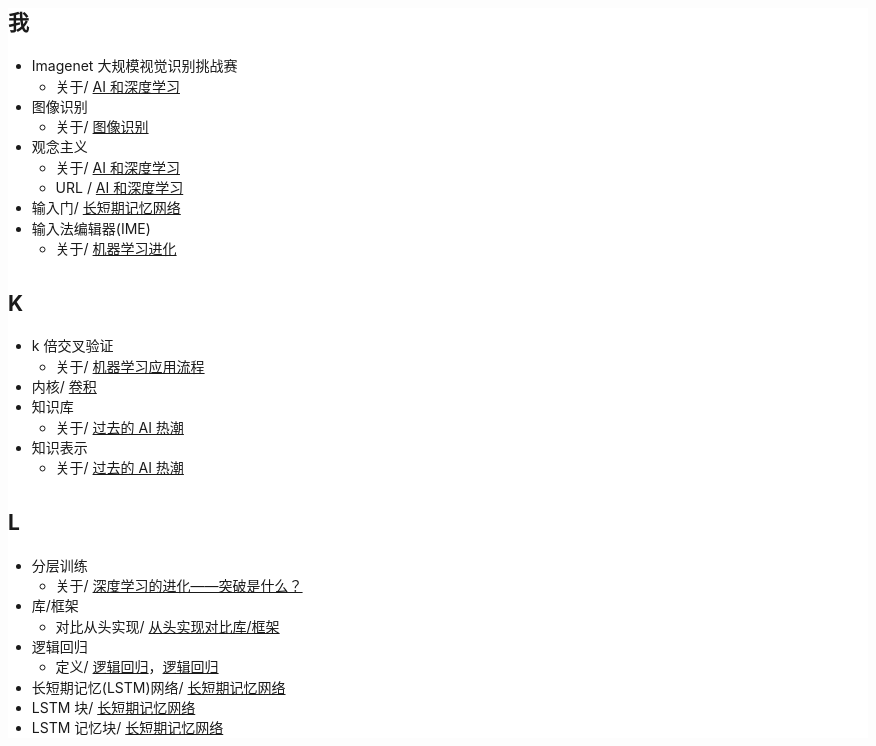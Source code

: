 

## 我

*   Imagenet 大规模视觉识别挑战赛
    *   关于/ [AI 和深度学习](part0016.html#F8902-39437f1d2f624cb5b197ebc27900db65 "AI and deep learning")
*   图像识别
    *   关于/ [图像识别](part0037_split_000.html#1394Q2-39437f1d2f624cb5b197ebc27900db65 "Image recognition")
*   观念主义
    *   关于/ [AI 和深度学习](part0016.html#F8902-39437f1d2f624cb5b197ebc27900db65 "AI and deep learning")
    *   URL / [AI 和深度学习](part0016.html#F8902-39437f1d2f624cb5b197ebc27900db65 "AI and deep learning")
*   输入门/ [长短期记忆网络](part0037_split_000.html#1394Q2-39437f1d2f624cb5b197ebc27900db65 "Long short term memory networks")
*   输入法编辑器(IME)
    *   关于/ [机器学习进化](part0014_split_000.html#DB7S2-39437f1d2f624cb5b197ebc27900db65 "Machine learning evolves")



## K

*   k 倍交叉验证
    *   关于/ [机器学习应用流程](part0021.html#K0RQ2-39437f1d2f624cb5b197ebc27900db65 "Machine learning application flow")
*   内核/ [卷积](part0030_split_000.html#SJGS2-39437f1d2f624cb5b197ebc27900db65 "Convolution")
*   知识库
    *   关于/ [过去的 AI 热潮](part0014_split_000.html#DB7S2-39437f1d2f624cb5b197ebc27900db65 "AI booms in the past")
*   知识表示
    *   关于/ [过去的 AI 热潮](part0014_split_000.html#DB7S2-39437f1d2f624cb5b197ebc27900db65 "AI booms in the past")



## L

*   分层训练
    *   关于/ [深度学习的进化——突破是什么？](part0025_split_000.html#NQU22-39437f1d2f624cb5b197ebc27900db65 "Deep learning's evolution – what was the breakthrough?")
*   库/框架
    *   对比从头实现/ [从头实现对比库/框架](part0032_split_000.html#UGI01-39437f1d2f624cb5b197ebc27900db65 "Implementing from scratch versus a library/framework")
*   逻辑回归
    *   定义/ [逻辑回归](part0020_split_000.html#J2B82-39437f1d2f624cb5b197ebc27900db65 "Logistic regression")，[逻辑回归](part0022_split_000.html#KVCC2-39437f1d2f624cb5b197ebc27900db65 "Logistic regression")
*   长短期记忆(LSTM)网络/ [长短期记忆网络](part0037_split_000.html#1394Q2-39437f1d2f624cb5b197ebc27900db65 "Long short term memory networks")
*   LSTM 块/ [长短期记忆网络](part0037_split_000.html#1394Q2-39437f1d2f624cb5b197ebc27900db65 "Long short term memory networks")
*   LSTM 记忆块/ [长短期记忆网络](part0037_split_000.html#1394Q2-39437f1d2f624cb5b197ebc27900db65 "Long short term memory networks")


